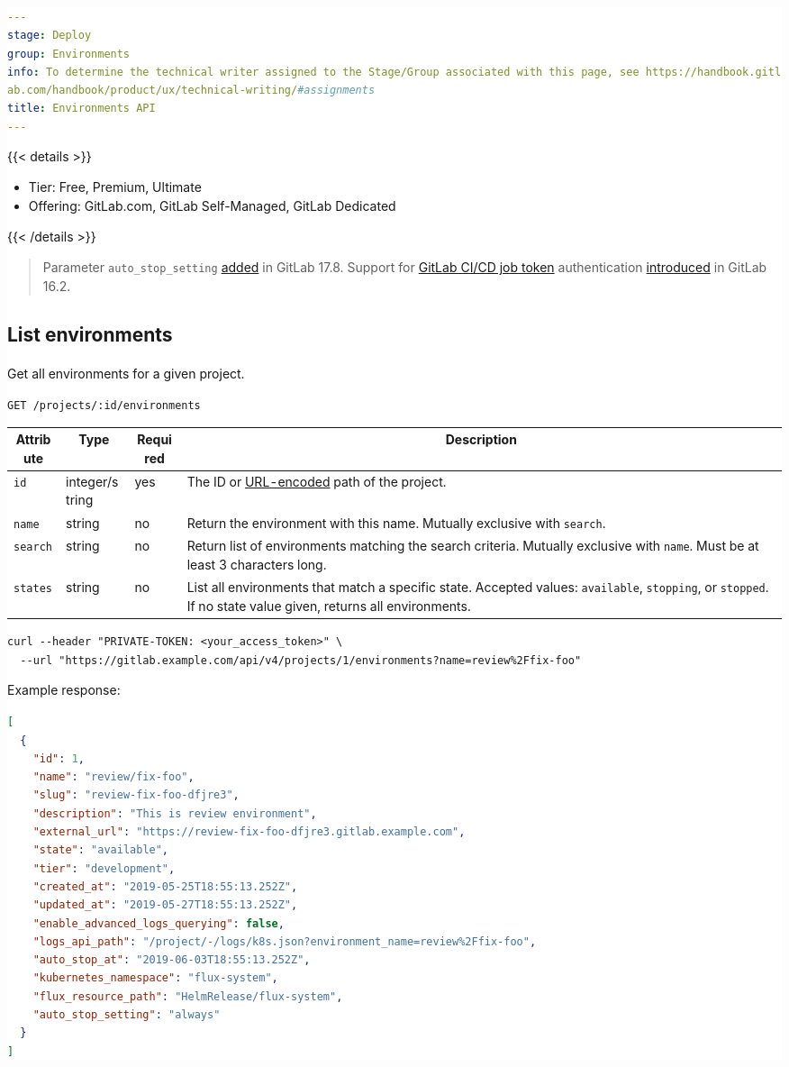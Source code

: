 ```yaml
---
stage: Deploy
group: Environments
info: To determine the technical writer assigned to the Stage/Group associated with this page, see https://handbook.gitlab.com/handbook/product/ux/technical-writing/#assignments
title: Environments API
---
```


{{< details >}}

- Tier: Free, Premium, Ultimate
- Offering: GitLab.com, GitLab Self-Managed, GitLab Dedicated

{{< /details >}}

> Parameter `auto_stop_setting` [added](https://gitlab.com/gitlab-org/gitlab/-/issues/428625) in GitLab 17.8.
> Support for [GitLab CI/CD job token](../ci/jobs/ci_job_token.md) authentication [introduced](https://gitlab.com/gitlab-org/gitlab/-/issues/414549) in GitLab 16.2.

## List environments

Get all environments for a given project.

```plaintext
GET /projects/:id/environments
```

| Attribute | Type           | Required | Description                                                                                                                                                   |
|-----------|----------------|----------|---------------------------------------------------------------------------------------------------------------------------------------------------------------|
| `id`      | integer/string | yes      | The ID or [URL-encoded](rest/_index.md#namespaced-paths) path of the project.                                                                          |
| `name`    | string         | no       | Return the environment with this name. Mutually exclusive with `search`.                                                                                      |
| `search`  | string         | no       | Return list of environments matching the search criteria. Mutually exclusive with `name`. Must be at least 3 characters long.                                 |
| `states`  | string         | no       | List all environments that match a specific state. Accepted values: `available`, `stopping`, or `stopped`. If no state value given, returns all environments. |

```shell
curl --header "PRIVATE-TOKEN: <your_access_token>" \
  --url "https://gitlab.example.com/api/v4/projects/1/environments?name=review%2Ffix-foo"
```

Example response:

```json
[
  {
    "id": 1,
    "name": "review/fix-foo",
    "slug": "review-fix-foo-dfjre3",
    "description": "This is review environment",
    "external_url": "https://review-fix-foo-dfjre3.gitlab.example.com",
    "state": "available",
    "tier": "development",
    "created_at": "2019-05-25T18:55:13.252Z",
    "updated_at": "2019-05-27T18:55:13.252Z",
    "enable_advanced_logs_querying": false,
    "logs_api_path": "/project/-/logs/k8s.json?environment_name=review%2Ffix-foo",
    "auto_stop_at": "2019-06-03T18:55:13.252Z",
    "kubernetes_namespace": "flux-system",
    "flux_resource_path": "HelmRelease/flux-system",
    "auto_stop_setting": "always"
  }
]
```
